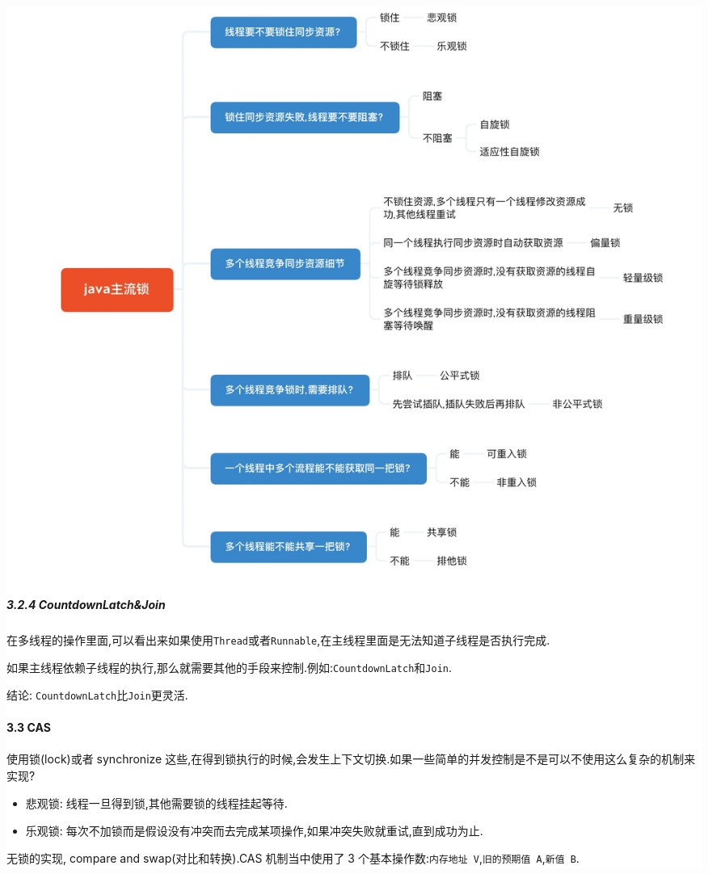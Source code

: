 ![](imgs/lock.jpg)

##### 3.2.4 CountdownLatch&Join

在多线程的操作里面,可以看出来如果使用`Thread`或者`Runnable`,在主线程里面是无法知道子线程是否执行完成.

如果主线程依赖子线程的执行,那么就需要其他的手段来控制.例如:`CountdownLatch`和`Join`.

结论: `CountdownLatch`比`Join`更灵活.

#### 3.3 CAS

使用锁(lock)或者 synchronize 这些,在得到锁执行的时候,会发生上下文切换.如果一些简单的并发控制是不是可以不使用这么复杂的机制来实现?

- 悲观锁: 线程一旦得到锁,其他需要锁的线程挂起等待.

- 乐观锁: 每次不加锁而是假设没有冲突而去完成某项操作,如果冲突失败就重试,直到成功为止.

无锁的实现, compare and swap(对比和转换).CAS 机制当中使用了 3 个基本操作数:`内存地址 V`,`旧的预期值 A`,`新值 B`.
